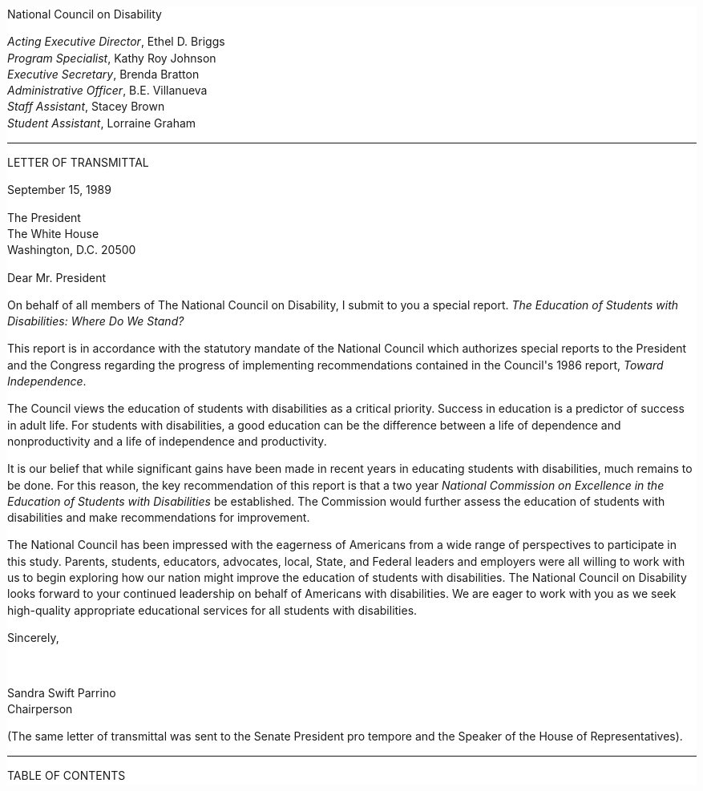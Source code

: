 National Council on Disability

*Acting Executive Director*, Ethel D. Briggs\
*Program Specialist*, Kathy Roy Johnson\
*Executive Secretary*, Brenda Bratton\
*Administrative Officer*, B.E. Villanueva\
*Staff Assistant*, Stacey Brown\
*Student Assistant*, Lorraine Graham

- - -

LETTER OF TRANSMITTAL

September 15, 1989

The President\
The White House\
Washington, D.C. 20500

Dear Mr. President

On behalf of all members of The National Council on Disability, I submit to you a special report. *The Education of Students with Disabilities: Where Do We Stand?*

This report is in accordance with the statutory mandate of the National Council which authorizes special reports to the President and the Congress regarding the progress of implementing recommendations contained in the Council's 1986 report, *Toward Independence*.

The Council views the education of students with disabilities as a critical priority. Success in education is a predictor of success in adult life. For students with disabilities, a good education can be the difference between a life of dependence and nonproductivity and a life of independence and productivity.

It is our belief that while significant gains have been made in recent years in educating students with disabilities, much remains to be done. For this reason, the key recommendation of this report is that a two year *National Commission on Excellence in the Education of Students with Disabilities* be established. The Commission would further assess the education of students with disabilities and make recommendations for improvement.

The National Council has been impressed with the eagerness of Americans from a wide range of perspectives to participate in this study. Parents, students, educators, advocates, local, State, and Federal leaders and employers were all willing to work with us to begin exploring how our nation might improve the education of students with disabilities. The National Council on Disability looks forward to your continued leadership on behalf of Americans with disabilities. We are eager to work with you as we seek high-quality appropriate educational services for all students with disabilities.

Sincerely,

 

Sandra Swift Parrino\
Chairperson

(The same letter of transmittal was sent to the Senate President pro tempore and the Speaker of the House of Representatives).

- - -

TABLE OF CONTENTS
